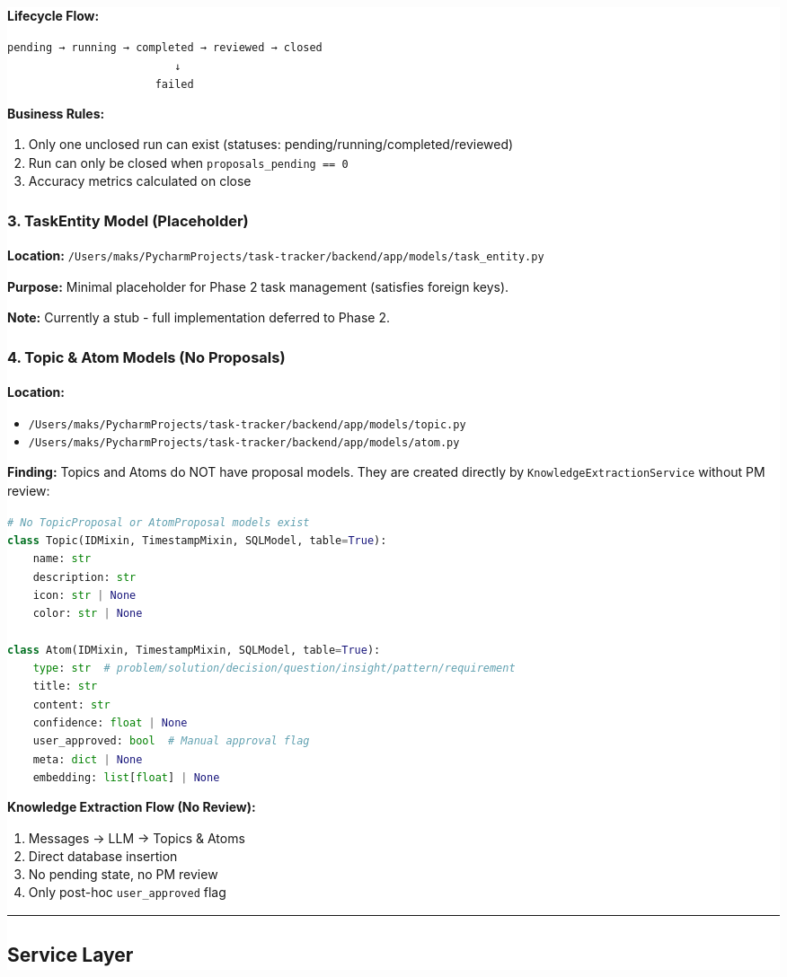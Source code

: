**Lifecycle Flow:**
```
pending → running → completed → reviewed → closed
                          ↓
                       failed
```

**Business Rules:**
1. Only one unclosed run can exist (statuses: pending/running/completed/reviewed)
2. Run can only be closed when `proposals_pending == 0`
3. Accuracy metrics calculated on close

### 3. TaskEntity Model (Placeholder)

**Location:** `/Users/maks/PycharmProjects/task-tracker/backend/app/models/task_entity.py`

**Purpose:** Minimal placeholder for Phase 2 task management (satisfies foreign keys).

**Note:** Currently a stub - full implementation deferred to Phase 2.

### 4. Topic & Atom Models (No Proposals)

**Location:**
- `/Users/maks/PycharmProjects/task-tracker/backend/app/models/topic.py`
- `/Users/maks/PycharmProjects/task-tracker/backend/app/models/atom.py`

**Finding:** Topics and Atoms do NOT have proposal models. They are created directly by `KnowledgeExtractionService` without PM review:

```python
# No TopicProposal or AtomProposal models exist
class Topic(IDMixin, TimestampMixin, SQLModel, table=True):
    name: str
    description: str
    icon: str | None
    color: str | None

class Atom(IDMixin, TimestampMixin, SQLModel, table=True):
    type: str  # problem/solution/decision/question/insight/pattern/requirement
    title: str
    content: str
    confidence: float | None
    user_approved: bool  # Manual approval flag
    meta: dict | None
    embedding: list[float] | None
```

**Knowledge Extraction Flow (No Review):**
1. Messages → LLM → Topics & Atoms
2. Direct database insertion
3. No pending state, no PM review
4. Only post-hoc `user_approved` flag

---

## Service Layer
